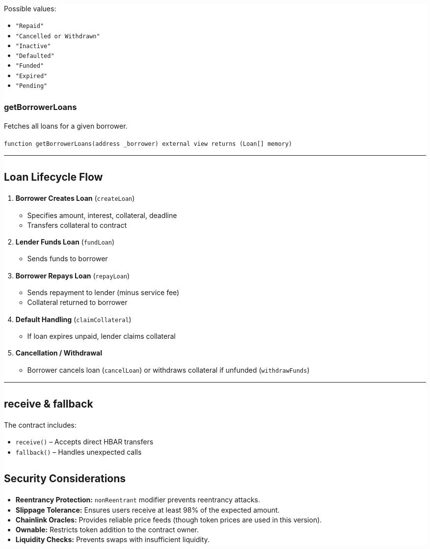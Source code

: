 Possible values:  
- `"Repaid"`  
- `"Cancelled or Withdrawn"`  
- `"Inactive"`  
- `"Defaulted"`  
- `"Funded"`  
- `"Expired"`  
- `"Pending"`  

### getBorrowerLoans
Fetches all loans for a given borrower.

```solidity
function getBorrowerLoans(address _borrower) external view returns (Loan[] memory)
```

---

## Loan Lifecycle Flow

1. **Borrower Creates Loan** (`createLoan`)  
   - Specifies amount, interest, collateral, deadline  
   - Transfers collateral to contract  

2. **Lender Funds Loan** (`fundLoan`)  
   - Sends funds to borrower  

3. **Borrower Repays Loan** (`repayLoan`)  
   - Sends repayment to lender (minus service fee)  
   - Collateral returned to borrower  

4. **Default Handling** (`claimCollateral`)  
   - If loan expires unpaid, lender claims collateral  

5. **Cancellation / Withdrawal**  
   - Borrower cancels loan (`cancelLoan`) or withdraws collateral if unfunded (`withdrawFunds`)  

---

## receive & fallback

The contract includes:
- `receive()` – Accepts direct HBAR transfers  
- `fallback()` – Handles unexpected calls  


## Security Considerations
- **Reentrancy Protection:** `nonReentrant` modifier prevents reentrancy attacks.
- **Slippage Tolerance:** Ensures users receive at least 98% of the expected amount.
- **Chainlink Oracles:** Provides reliable price feeds (though token prices are used in this version).
- **Ownable:** Restricts token addition to the contract owner.
- **Liquidity Checks:** Prevents swaps with insufficient liquidity.

